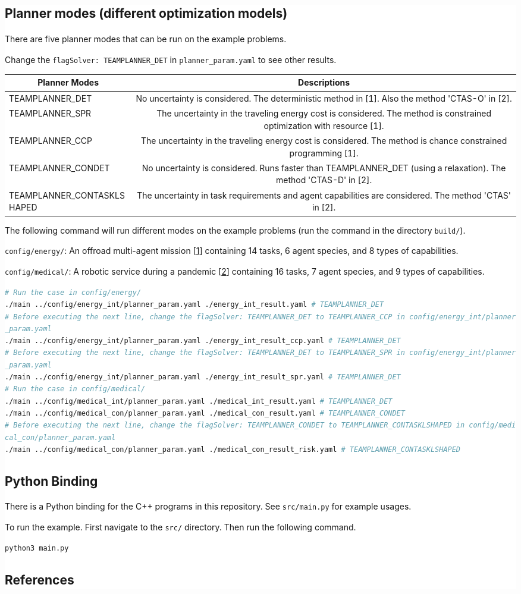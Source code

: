 
## Planner modes (different optimization models)
There are five planner modes that can be run on the example problems.

Change the `flagSolver: TEAMPLANNER_DET` in `planner_param.yaml` to see other results.

| Planner Modes             | Descriptions  |
| ------------------------- |:-------------:|
|TEAMPLANNER_DET            | No uncertainty is considered. The deterministic method in [1]. Also the method 'CTAS-O' in [2].                       |
|TEAMPLANNER_SPR            | The uncertainty in the traveling energy cost is considered. The method is constrained optimization with resource [1]. |
|TEAMPLANNER_CCP            | The uncertainty in the traveling energy cost is considered. The method is chance constrained programming [1].         |
|TEAMPLANNER_CONDET         | No uncertainty is considered. Runs faster than TEAMPLANNER_DET (using a relaxation). The method 'CTAS-D' in [2].      |
|TEAMPLANNER_CONTASKLSHAPED | The uncertainty in task requirements and agent capabilities are considered. The method 'CTAS' in [2].                 |

The following command will run different modes on the example problems (run the command in the directory `build/`).

`config/energy/`: An offroad multi-agent mission \[[1](https://arxiv.org/pdf/2010.11376.pdf)\] containing 14 tasks, 6 agent species, and 8 types of capabilities.

`config/medical/`: A robotic service during a pandemic \[[2](https://arxiv.org/pdf/2106.12111.pdf)\] containing 16 tasks, 7 agent species, and 9 types of capabilities.

```bash
# Run the case in config/energy/
./main ../config/energy_int/planner_param.yaml ./energy_int_result.yaml # TEAMPLANNER_DET
# Before executing the next line, change the flagSolver: TEAMPLANNER_DET to TEAMPLANNER_CCP in config/energy_int/planner_param.yaml
./main ../config/energy_int/planner_param.yaml ./energy_int_result_ccp.yaml # TEAMPLANNER_DET
# Before executing the next line, change the flagSolver: TEAMPLANNER_DET to TEAMPLANNER_SPR in config/energy_int/planner_param.yaml
./main ../config/energy_int/planner_param.yaml ./energy_int_result_spr.yaml # TEAMPLANNER_DET
# Run the case in config/medical/
./main ../config/medical_int/planner_param.yaml ./medical_int_result.yaml # TEAMPLANNER_DET
./main ../config/medical_con/planner_param.yaml ./medical_con_result.yaml # TEAMPLANNER_CONDET
# Before executing the next line, change the flagSolver: TEAMPLANNER_CONDET to TEAMPLANNER_CONTASKLSHAPED in config/medical_con/planner_param.yaml
./main ../config/medical_con/planner_param.yaml ./medical_con_result_risk.yaml # TEAMPLANNER_CONTASKLSHAPED
```

## Python Binding
There is a Python binding for the C++ programs in this repository. See `src/main.py` for example usages.

To run the example. First navigate to the `src/` directory. Then run the following command.
```bash
python3 main.py
```

## References
